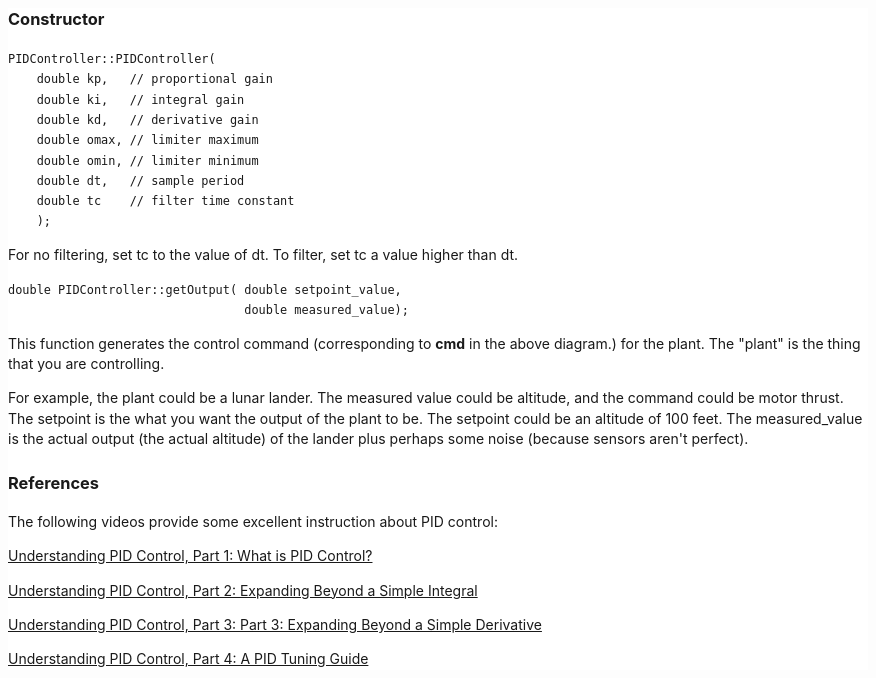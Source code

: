 ### Constructor

```
PIDController::PIDController(
    double kp,   // proportional gain
    double ki,   // integral gain
    double kd,   // derivative gain
    double omax, // limiter maximum
    double omin, // limiter minimum
    double dt,   // sample period
    double tc    // filter time constant
    );
```


For no filtering, set tc to the value of dt. To filter, set tc a value higher than dt.


```           
double PIDController::getOutput( double setpoint_value,
                                 double measured_value);
```
This function generates the control command (corresponding to **cmd** in the above diagram.) for the plant. The "plant" is the thing that you are controlling.

For example, the plant could be a lunar lander. The measured value could be altitude, and the command could be motor thrust. The setpoint is the what you want the output of the plant to be. The setpoint could be an altitude of 100 feet. The measured_value is the actual output (the actual altitude) of the lander plus perhaps some noise (because sensors aren't perfect).

### References

The following videos provide some excellent instruction about PID control:

[Understanding PID Control, Part 1: What is PID Control?](https://www.youtube.com/watch?v=wkfEZmsQqiA)

[Understanding PID Control, Part 2: Expanding Beyond a Simple Integral](https://www.youtube.com/watch?v=NVLXCwc8HzM)

[Understanding PID Control, Part 3: Part 3: Expanding Beyond a Simple Derivative](https://www.youtube.com/watch?v=7dUVdrs1e18)

[Understanding PID Control, Part 4: A PID Tuning Guide](https://www.youtube.com/watch?v=sFOEsA0Irjs)
